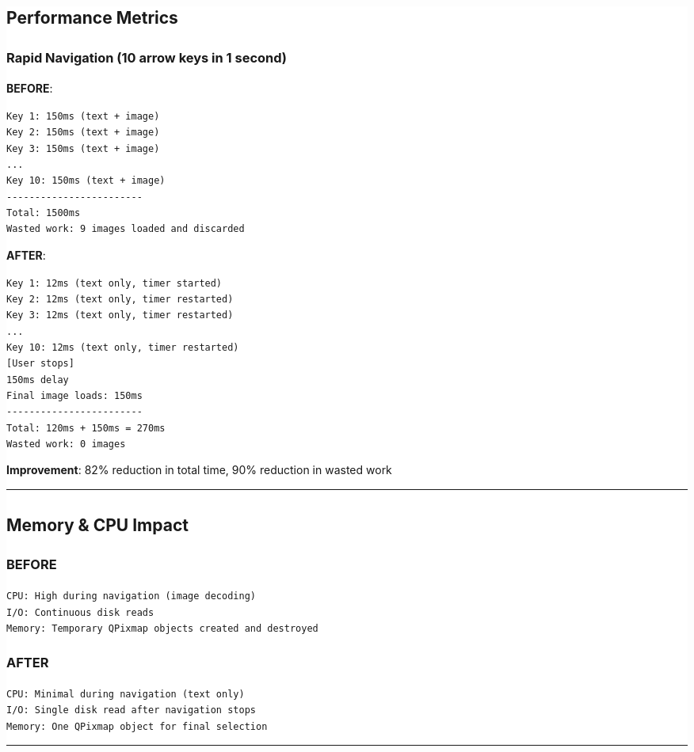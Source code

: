 
## Performance Metrics

### Rapid Navigation (10 arrow keys in 1 second)

**BEFORE**:
```
Key 1: 150ms (text + image)
Key 2: 150ms (text + image)
Key 3: 150ms (text + image)
...
Key 10: 150ms (text + image)
------------------------
Total: 1500ms
Wasted work: 9 images loaded and discarded
```

**AFTER**:
```
Key 1: 12ms (text only, timer started)
Key 2: 12ms (text only, timer restarted)
Key 3: 12ms (text only, timer restarted)
...
Key 10: 12ms (text only, timer restarted)
[User stops]
150ms delay
Final image loads: 150ms
------------------------
Total: 120ms + 150ms = 270ms
Wasted work: 0 images
```

**Improvement**: 82% reduction in total time, 90% reduction in wasted work

---

## Memory & CPU Impact

### BEFORE
```
CPU: High during navigation (image decoding)
I/O: Continuous disk reads
Memory: Temporary QPixmap objects created and destroyed
```

### AFTER
```
CPU: Minimal during navigation (text only)
I/O: Single disk read after navigation stops
Memory: One QPixmap object for final selection
```

---
